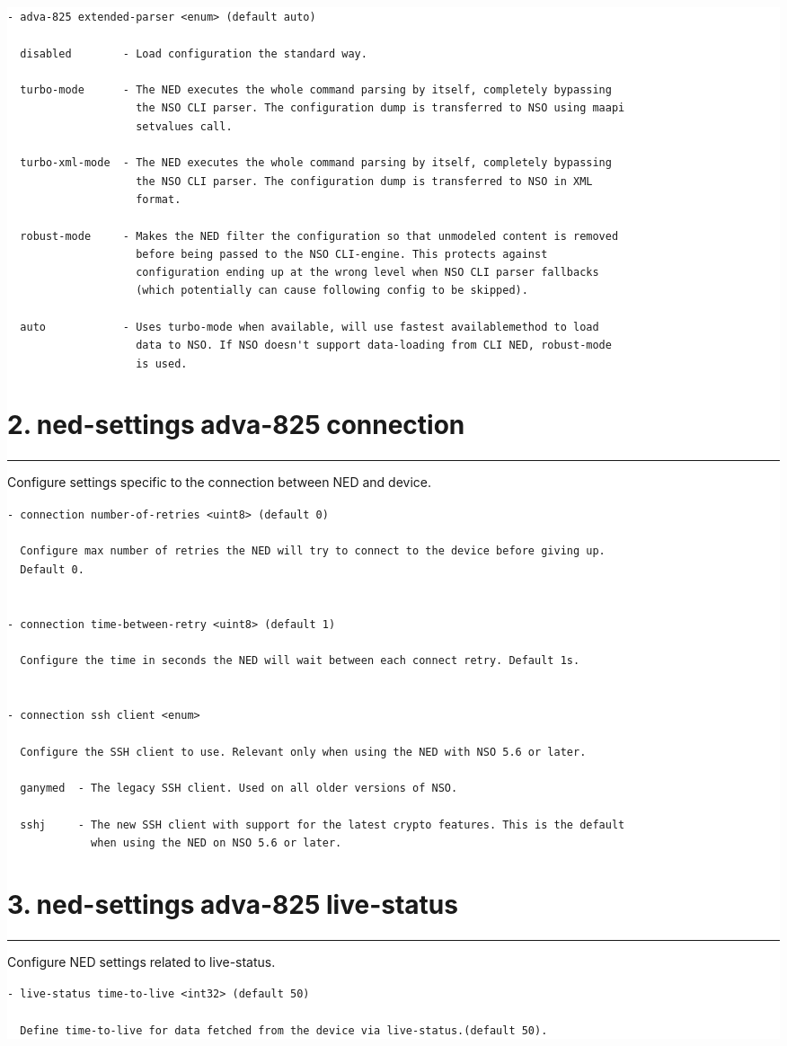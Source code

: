 
    - adva-825 extended-parser <enum> (default auto)

      disabled        - Load configuration the standard way.

      turbo-mode      - The NED executes the whole command parsing by itself, completely bypassing
                        the NSO CLI parser. The configuration dump is transferred to NSO using maapi
                        setvalues call.

      turbo-xml-mode  - The NED executes the whole command parsing by itself, completely bypassing
                        the NSO CLI parser. The configuration dump is transferred to NSO in XML
                        format.

      robust-mode     - Makes the NED filter the configuration so that unmodeled content is removed
                        before being passed to the NSO CLI-engine. This protects against
                        configuration ending up at the wrong level when NSO CLI parser fallbacks
                        (which potentially can cause following config to be skipped).

      auto            - Uses turbo-mode when available, will use fastest availablemethod to load
                        data to NSO. If NSO doesn't support data-loading from CLI NED, robust-mode
                        is used.


# 2. ned-settings adva-825 connection
-------------------------------------

  Configure settings specific to the connection between NED and device.


    - connection number-of-retries <uint8> (default 0)

      Configure max number of retries the NED will try to connect to the device before giving up.
      Default 0.


    - connection time-between-retry <uint8> (default 1)

      Configure the time in seconds the NED will wait between each connect retry. Default 1s.


    - connection ssh client <enum>

      Configure the SSH client to use. Relevant only when using the NED with NSO 5.6 or later.

      ganymed  - The legacy SSH client. Used on all older versions of NSO.

      sshj     - The new SSH client with support for the latest crypto features. This is the default
                 when using the NED on NSO 5.6 or later.


# 3. ned-settings adva-825 live-status
--------------------------------------

  Configure NED settings related to live-status.


    - live-status time-to-live <int32> (default 50)

      Define time-to-live for data fetched from the device via live-status.(default 50).
